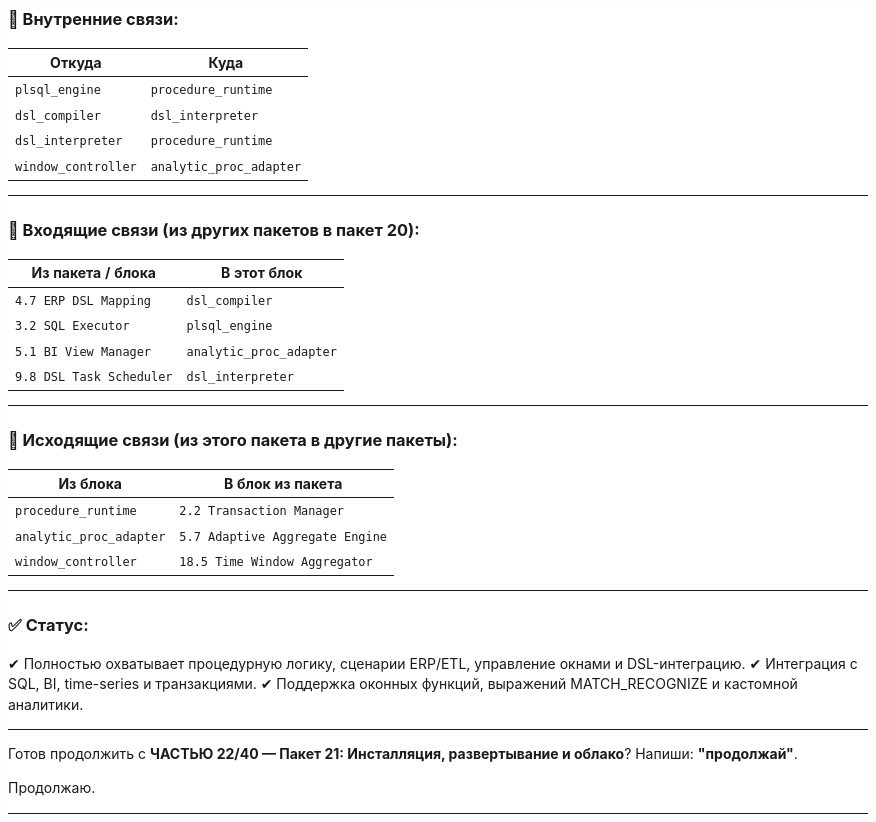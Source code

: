 ### 🔁 Внутренние связи:

| Откуда              | Куда                    |
| ------------------- | ----------------------- |
| `plsql_engine`      | `procedure_runtime`     |
| `dsl_compiler`      | `dsl_interpreter`       |
| `dsl_interpreter`   | `procedure_runtime`     |
| `window_controller` | `analytic_proc_adapter` |

---

### 🔽 Входящие связи (из других пакетов в пакет 20):

| Из пакета / блока        | В этот блок             |
| ------------------------ | ----------------------- |
| `4.7 ERP DSL Mapping`    | `dsl_compiler`          |
| `3.2 SQL Executor`       | `plsql_engine`          |
| `5.1 BI View Manager`    | `analytic_proc_adapter` |
| `9.8 DSL Task Scheduler` | `dsl_interpreter`       |

---

### 🔼 Исходящие связи (из этого пакета в другие пакеты):

| Из блока                | В блок из пакета                |
| ----------------------- | ------------------------------- |
| `procedure_runtime`     | `2.2 Transaction Manager`       |
| `analytic_proc_adapter` | `5.7 Adaptive Aggregate Engine` |
| `window_controller`     | `18.5 Time Window Aggregator`   |

---

### ✅ Статус:

✔ Полностью охватывает процедурную логику, сценарии ERP/ETL, управление окнами и DSL-интеграцию.
✔ Интеграция с SQL, BI, time-series и транзакциями.
✔ Поддержка оконных функций, выражений MATCH\_RECOGNIZE и кастомной аналитики.

---

Готов продолжить с **ЧАСТЬЮ 22/40 — Пакет 21: Инсталляция, развертывание и облако**?
Напиши: **"продолжай"**.

Продолжаю.

---
